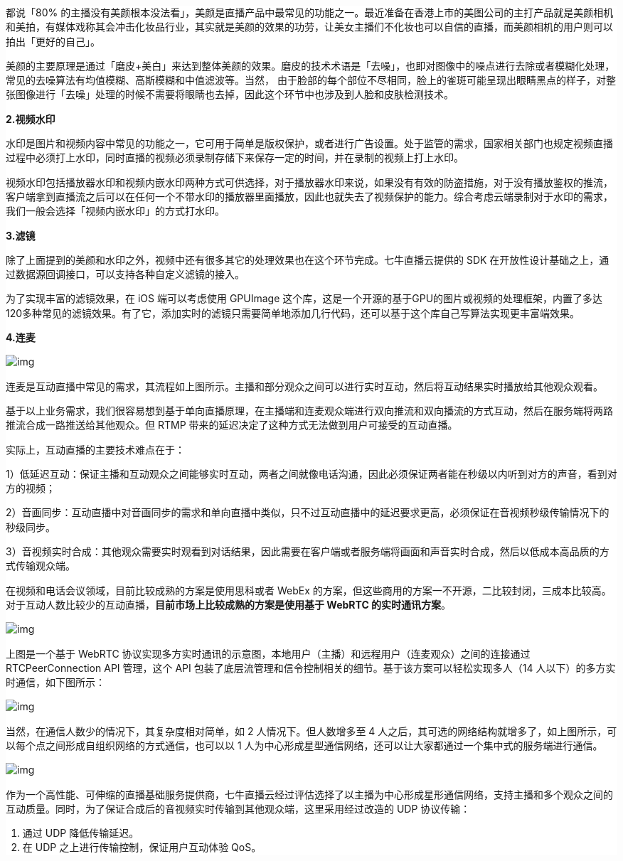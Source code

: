  都说「80% 的主播没有美颜根本没法看」，美颜是直播产品中最常见的功能之一。最近准备在香港上市的美图公司的主打产品就是美颜相机和美拍，有媒体戏称其会冲击化妆品行业，其实就是美颜的效果的功劳，让美女主播们不化妆也可以自信的直播，而美颜相机的用户则可以拍出「更好的自己」。

美颜的主要原理是通过「磨皮+美白」来达到整体美颜的效果。磨皮的技术术语是「去噪」，也即对图像中的噪点进行去除或者模糊化处理，常见的去噪算法有均值模糊、高斯模糊和中值滤波等。当然， 由于脸部的每个部位不尽相同，脸上的雀斑可能呈现出眼睛黑点的样子，对整张图像进行「去噪」处理的时候不需要将眼睛也去掉，因此这个环节中也涉及到人脸和皮肤检测技术。

**2.视频水印**

水印是图片和视频内容中常见的功能之一，它可用于简单是版权保护，或者进行广告设置。处于监管的需求，国家相关部门也规定视频直播过程中必须打上水印，同时直播的视频必须录制存储下来保存一定的时间，并在录制的视频上打上水印。

视频水印包括播放器水印和视频内嵌水印两种方式可供选择，对于播放器水印来说，如果没有有效的防盗措施，对于没有播放鉴权的推流，客户端拿到直播流之后可以在任何一个不带水印的播放器里面播放，因此也就失去了视频保护的能力。综合考虑云端录制对于水印的需求，我们一般会选择「视频内嵌水印」的方式打水印。

**3.滤镜**

除了上面提到的美颜和水印之外，视频中还有很多其它的处理效果也在这个环节完成。七牛直播云提供的 SDK 在开放性设计基础之上，通过数据源回调接口，可以支持各种自定义滤镜的接入。

为了实现丰富的滤镜效果，在 iOS 端可以考虑使用 GPUImage 这个库，这是一个开源的基于GPU的图片或视频的处理框架，内置了多达120多种常见的滤镜效果。有了它，添加实时的滤镜只需要简单地添加几行代码，还可以基于这个库自己写算法实现更丰富端效果。

**4.连麦**

 

![img](https://pic2.zhimg.com/80/v2-d8f36bc06a908f8eae1a136c7dc4ee06_hd.jpg)

连麦是互动直播中常见的需求，其流程如上图所示。主播和部分观众之间可以进行实时互动，然后将互动结果实时播放给其他观众观看。

基于以上业务需求，我们很容易想到基于单向直播原理，在主播端和连麦观众端进行双向推流和双向播流的方式互动，然后在服务端将两路推流合成一路推送给其他观众。但 RTMP 带来的延迟决定了这种方式无法做到用户可接受的互动直播。

实际上，互动直播的主要技术难点在于：

 1）低延迟互动：保证主播和互动观众之间能够实时互动，两者之间就像电话沟通，因此必须保证两者能在秒级以内听到对方的声音，看到对方的视频；

2）音画同步：互动直播中对音画同步的需求和单向直播中类似，只不过互动直播中的延迟要求更高，必须保证在音视频秒级传输情况下的秒级同步。

3）音视频实时合成：其他观众需要实时观看到对话结果，因此需要在客户端或者服务端将画面和声音实时合成，然后以低成本高品质的方式传输观众端。

在视频和电话会议领域，目前比较成熟的方案是使用思科或者 WebEx 的方案，但这些商用的方案一不开源，二比较封闭，三成本比较高。对于互动人数比较少的互动直播，**目前市场上比较成熟的方案是使用基于 WebRTC 的实时通讯方案**。

![img](https://pic3.zhimg.com/80/v2-c357d67ad7fdaed4ac133a12c9037d58_hd.jpg)



上图是一个基于 WebRTC 协议实现多方实时通讯的示意图，本地用户（主播）和远程用户（连麦观众）之间的连接通过 RTCPeerConnection API 管理，这个 API 包装了底层流管理和信令控制相关的细节。基于该方案可以轻松实现多人（14 人以下）的多方实时通信，如下图所示：

 

![img](https://pic4.zhimg.com/80/v2-ab72fdb7dc0050b41756f98f829b7e25_hd.jpg)



当然，在通信人数少的情况下，其复杂度相对简单，如 2 人情况下。但人数增多至 4 人之后，其可选的网络结构就增多了，如上图所示，可以每个点之间形成自组织网络的方式通信，也可以以 1 人为中心形成星型通信网络，还可以让大家都通过一个集中式的服务端进行通信。

![img](https://pic4.zhimg.com/80/v2-77fc600bca95eb407f24b76684a3cb81_hd.jpg)

作为一个高性能、可伸缩的直播基础服务提供商，七牛直播云经过评估选择了以主播为中心形成星形通信网络，支持主播和多个观众之间的互动质量。同时，为了保证合成后的音视频实时传输到其他观众端，这里采用经过改造的 UDP 协议传输：

1. 通过 UDP 降低传输延迟。
2. 在 UDP 之上进行传输控制，保证用户互动体验 QoS。

 